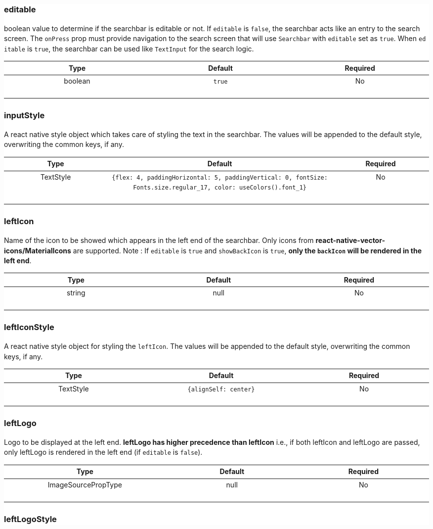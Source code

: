 ### editable

boolean value to determine if the searchbar is editable or not. If `editable` is `false`, the searchbar acts like an entry to the search screen. The `onPress` prop must provide navigation to the search screen that will use `Searchbar` with `editable` set as `true`. When `editable` is `true`, the searchbar can be used like `TextInput` for the search logic.

|            Type            |          Default          |       Required        |
| :------------------------: | :-----------------------: | :-------------------: |
| boolean <img width="500"/> | `true` <img width="500"/> | No <img width="500"/> |

### inputStyle

A react native style object which takes care of styling the text in the searchbar. The values will be appended to the default style, overwriting the common keys, if any.

|             Type             |                                                               Default                                                                |       Required        |
| :--------------------------: | :----------------------------------------------------------------------------------------------------------------------------------: | :-------------------: |
| TextStyle <img width="500"/> | `{flex: 4, paddingHorizontal: 5, paddingVertical: 0, fontSize: Fonts.size.regular_17, color: useColors().font_1}` <img width="500"/> | No <img width="500"/> |

### leftIcon

Name of the icon to be showed which appears in the left end of the searchbar. Only icons from **react-native-vector-icons/MaterialIcons** are supported.
Note : If `editable` is `true` and `showBackIcon` is `true`, **only the `backIcon` will be rendered in the left end**.

|           Type            |         Default         |       Required        |
| :-----------------------: | :---------------------: | :-------------------: |
| string <img width="500"/> | null <img width="500"/> | No <img width="500"/> |

### leftIconStyle

A react native style object for styling the `leftIcon`. The values will be appended to the default style, overwriting the common keys, if any.

|             Type             |                 Default                 |       Required        |
| :--------------------------: | :-------------------------------------: | :-------------------: |
| TextStyle <img width="500"/> | `{alignSelf: center}`<img width="500"/> | No <img width="500"/> |

### leftLogo

Logo to be displayed at the left end. **leftLogo has higher precedence than leftIcon** i.e., if both leftIcon and leftLogo are passed, only leftLogo is rendered in the left end (if `editable` is `false`).

|                  Type                  |         Default         |       Required        |
| :------------------------------------: | :---------------------: | :-------------------: |
| ImageSourcePropType <img width="500"/> | null <img width="500"/> | No <img width="500"/> |

### leftLogoStyle
